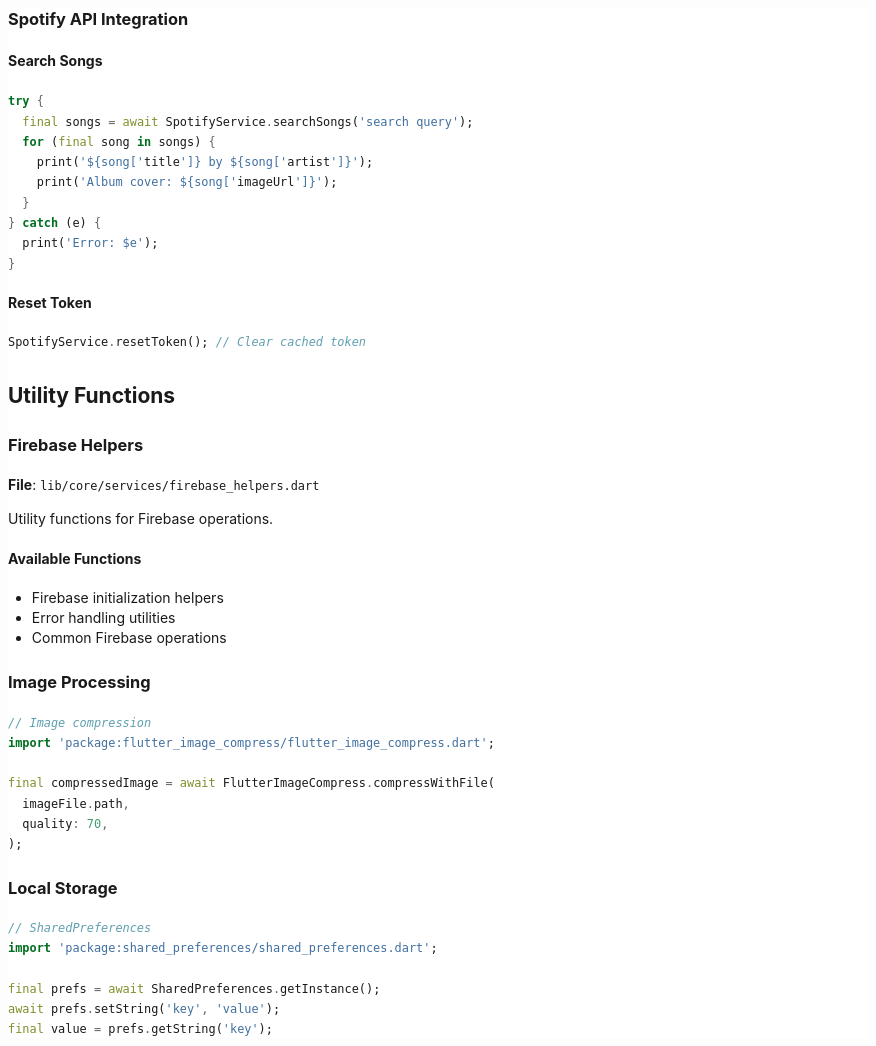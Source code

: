 ### Spotify API Integration

#### Search Songs
```dart
try {
  final songs = await SpotifyService.searchSongs('search query');
  for (final song in songs) {
    print('${song['title']} by ${song['artist']}');
    print('Album cover: ${song['imageUrl']}');
  }
} catch (e) {
  print('Error: $e');
}
```

#### Reset Token
```dart
SpotifyService.resetToken(); // Clear cached token
```

## Utility Functions

### Firebase Helpers
**File**: `lib/core/services/firebase_helpers.dart`

Utility functions for Firebase operations.

#### Available Functions
- Firebase initialization helpers
- Error handling utilities
- Common Firebase operations

### Image Processing
```dart
// Image compression
import 'package:flutter_image_compress/flutter_image_compress.dart';

final compressedImage = await FlutterImageCompress.compressWithFile(
  imageFile.path,
  quality: 70,
);
```

### Local Storage
```dart
// SharedPreferences
import 'package:shared_preferences/shared_preferences.dart';

final prefs = await SharedPreferences.getInstance();
await prefs.setString('key', 'value');
final value = prefs.getString('key');
```
